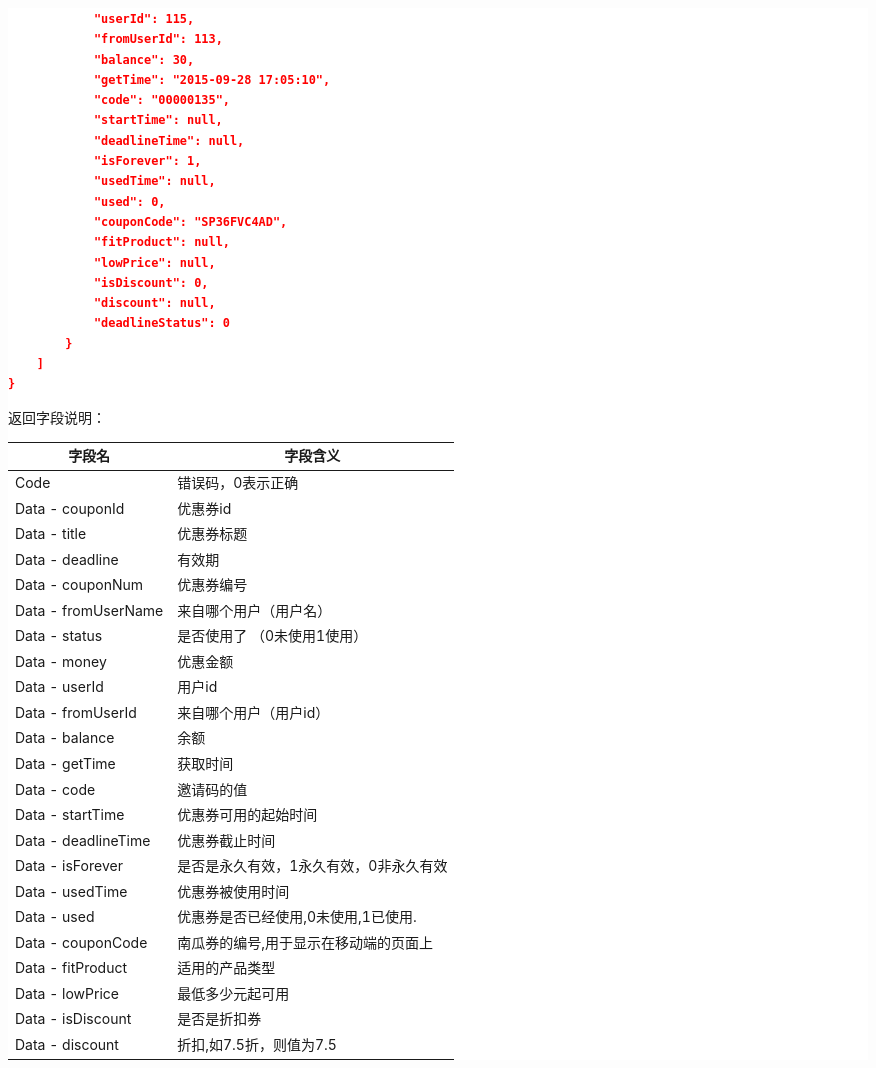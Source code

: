 ```json
            "userId": 115,
            "fromUserId": 113,
            "balance": 30,
            "getTime": "2015-09-28 17:05:10",
            "code": "00000135",
            "startTime": null,
            "deadlineTime": null,
            "isForever": 1,
            "usedTime": null,
            "used": 0,
            "couponCode": "SP36FVC4AD",
            "fitProduct": null,
            "lowPrice": null,
            "isDiscount": 0,
            "discount": null,
            "deadlineStatus": 0
        }
    ]
}
```
返回字段说明：

|字段名|字段含义
|---|---
|Code|	错误码，0表示正确
|Data - couponId|优惠券id
|Data - title	|优惠券标题
|Data - deadline|	有效期
|Data - couponNum	|优惠券编号
|Data - fromUserName	|来自哪个用户（用户名）
|Data - status	|是否使用了 （0未使用1使用）
|Data - money	|优惠金额
|Data - userId	|用户id
|Data - fromUserId	|来自哪个用户（用户id）
|Data - balance	|余额
|Data - getTime	|获取时间
|Data - code	|邀请码的值
|Data - startTime	|优惠券可用的起始时间
|Data - deadlineTime	|优惠券截止时间
|Data - isForever	|是否是永久有效，1永久有效，0非永久有效
|Data - usedTime	|优惠券被使用时间
|Data - used	|优惠券是否已经使用,0未使用,1已使用.
|Data - couponCode	|南瓜券的编号,用于显示在移动端的页面上
|Data - fitProduct	|适用的产品类型
|Data - lowPrice	|最低多少元起可用
|Data - isDiscount	|是否是折扣券
|Data - discount	|折扣,如7.5折，则值为7.5
